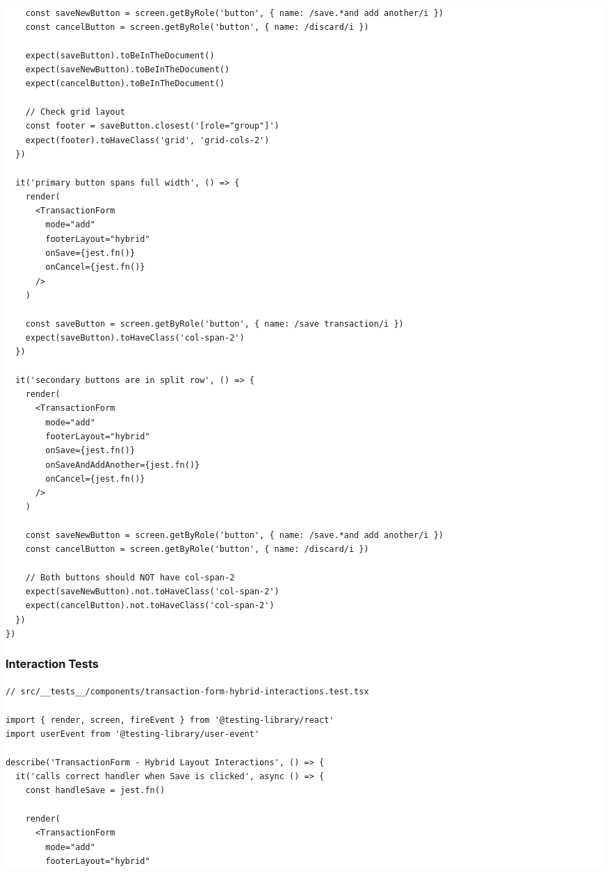 ```tsx
    const saveNewButton = screen.getByRole('button', { name: /save.*and add another/i })
    const cancelButton = screen.getByRole('button', { name: /discard/i })

    expect(saveButton).toBeInTheDocument()
    expect(saveNewButton).toBeInTheDocument()
    expect(cancelButton).toBeInTheDocument()

    // Check grid layout
    const footer = saveButton.closest('[role="group"]')
    expect(footer).toHaveClass('grid', 'grid-cols-2')
  })

  it('primary button spans full width', () => {
    render(
      <TransactionForm
        mode="add"
        footerLayout="hybrid"
        onSave={jest.fn()}
        onCancel={jest.fn()}
      />
    )

    const saveButton = screen.getByRole('button', { name: /save transaction/i })
    expect(saveButton).toHaveClass('col-span-2')
  })

  it('secondary buttons are in split row', () => {
    render(
      <TransactionForm
        mode="add"
        footerLayout="hybrid"
        onSave={jest.fn()}
        onSaveAndAddAnother={jest.fn()}
        onCancel={jest.fn()}
      />
    )

    const saveNewButton = screen.getByRole('button', { name: /save.*and add another/i })
    const cancelButton = screen.getByRole('button', { name: /discard/i })

    // Both buttons should NOT have col-span-2
    expect(saveNewButton).not.toHaveClass('col-span-2')
    expect(cancelButton).not.toHaveClass('col-span-2')
  })
})
```

### Interaction Tests

```tsx
// src/__tests__/components/transaction-form-hybrid-interactions.test.tsx

import { render, screen, fireEvent } from '@testing-library/react'
import userEvent from '@testing-library/user-event'

describe('TransactionForm - Hybrid Layout Interactions', () => {
  it('calls correct handler when Save is clicked', async () => {
    const handleSave = jest.fn()

    render(
      <TransactionForm
        mode="add"
        footerLayout="hybrid"
```